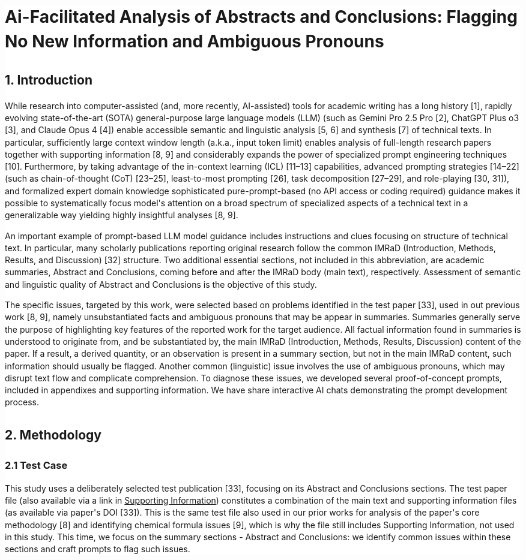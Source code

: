 # **Ai-Facilitated Analysis of Abstracts and Conclusions:** **Flagging No New Information and Ambiguous Pronouns**

## 1. **Introduction**

While research into computer-assisted (and, more recently, AI-assisted) tools for academic writing has a long history \[1\], rapidly evolving state-of-the-art (SOTA) general-purpose large language models (LLM) (such as Gemini Pro 2.5 Pro \[2\], ChatGPT Plus o3 \[3\], and Claude Opus 4 \[4\]) enable accessible semantic and linguistic analysis \[5, 6\] and synthesis \[7\] of technical texts. In particular, sufficiently large context window length (a.k.a., input token limit) enables analysis of full-length research papers together with supporting information \[8, 9\] and considerably expands the power of specialized prompt engineering techniques \[10\]. Furthermore, by taking advantage of the in-context learning (ICL) \[11–13\] capabilities, advanced prompting strategies \[14–22\] (such as chain-of-thought (CoT) \[23–25\], least-to-most prompting \[26\], task decomposition \[27–29\], and role-playing \[30, 31\]), and formalized expert domain knowledge sophisticated pure-prompt-based (no API access or coding required) guidance makes it possible to systematically focus model's attention on a broad spectrum of specialized aspects of a technical text in a generalizable way yielding highly insightful analyses \[8, 9\].

An important example of prompt-based LLM model guidance includes instructions and clues focusing on structure of technical text. In particular, many scholarly publications reporting original research follow the common IMRaD (Introduction, Methods, Results, and Discussion) \[32\] structure. Two additional essential sections, not included in this abbreviation, are academic summaries, Abstract and Conclusions, coming before and after the IMRaD body (main text), respectively. Assessment of semantic and linguistic quality of Abstract and Conclusions is the objective of this study.

The specific issues, targeted by this work, were selected based on problems identified in the test paper \[33\], used in out previous work \[8, 9\], namely unsubstantiated facts and ambiguous pronouns that may be appear in summaries. Summaries generally serve the purpose of highlighting key features of the reported work for the target audience. All factual information found in summaries is understood to originate from, and be substantiated by, the main IMRaD (Introduction, Methods, Results, Discussion) content of the paper. If a result, a derived quantity, or an observation is present in a summary section, but not in the main IMRaD content, such information should usually be flagged. Another common (linguistic) issue involves the use of ambiguous pronouns, which may disrupt text flow and complicate comprehension. To diagnose these issues, we developed several proof-of-concept prompts, included in appendixes and supporting information. We have share interactive AI chats demonstrating the prompt development process.

## 2. **Methodology**

### 2.1 **Test Case**

This study uses a deliberately selected test publication \[33\], focusing on its Abstract and Conclusions sections. The test paper file (also available via a link in [Supporting Information](#bookmark=id.in0f7efcmy17)) constitutes a combination of the main text and supporting information files (as available via paper's DOI \[33\]). This is the same test file also used in our prior works for analysis of the paper's core methodology \[8\] and identifying chemical formula issues \[9\], which is why the file still includes Supporting Information, not used in this study. This time, we focus on the summary sections \- Abstract and Conclusions: we identify common issues within these sections and craft prompts to flag such issues.
